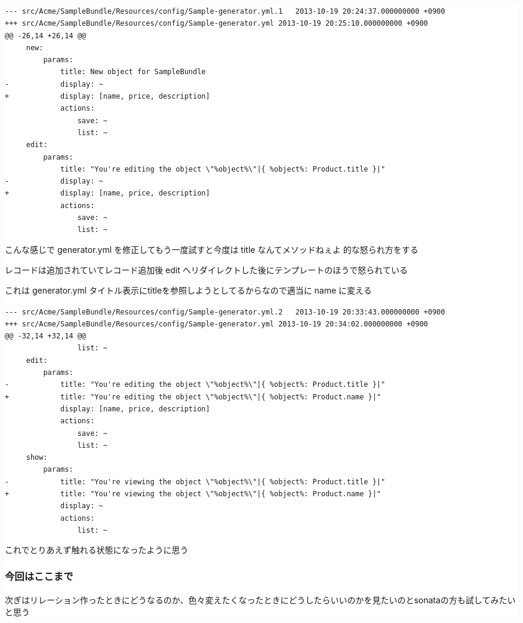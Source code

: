     --- src/Acme/SampleBundle/Resources/config/Sample-generator.yml.1	2013-10-19 20:24:37.000000000 +0900
    +++ src/Acme/SampleBundle/Resources/config/Sample-generator.yml	2013-10-19 20:25:10.000000000 +0900
    @@ -26,14 +26,14 @@
         new:
             params:
                 title: New object for SampleBundle
    -            display: ~
    +            display: [name, price, description]
                 actions:
                     save: ~
                     list: ~
         edit:
             params:
                 title: "You're editing the object \"%object%\"|{ %object%: Product.title }|"
    -            display: ~
    +            display: [name, price, description]
                 actions:
                     save: ~
                     list: ~

こんな感じで generator.yml を修正してもう一度試すと今度は title なんてメソッドねぇよ 的な怒られ方をする

レコードは追加されていてレコード追加後 edit へリダイレクトした後にテンプレートのほうで怒られている

これは generator.yml タイトル表示にtitleを参照しようとしてるからなので適当に name に変える

    --- src/Acme/SampleBundle/Resources/config/Sample-generator.yml.2	2013-10-19 20:33:43.000000000 +0900
    +++ src/Acme/SampleBundle/Resources/config/Sample-generator.yml	2013-10-19 20:34:02.000000000 +0900
    @@ -32,14 +32,14 @@
                     list: ~
         edit:
             params:
    -            title: "You're editing the object \"%object%\"|{ %object%: Product.title }|"
    +            title: "You're editing the object \"%object%\"|{ %object%: Product.name }|"
                 display: [name, price, description]
                 actions:
                     save: ~
                     list: ~
         show:
             params:
    -            title: "You're viewing the object \"%object%\"|{ %object%: Product.title }|"
    +            title: "You're viewing the object \"%object%\"|{ %object%: Product.name }|"
                 display: ~
                 actions:
                     list: ~

これでとりあえず触れる状態になったように思う

### 今回はここまで

次ぎはリレーション作ったときにどうなるのか、色々変えたくなったときにどうしたらいいのかを見たいのとsonataの方も試してみたいと思う
